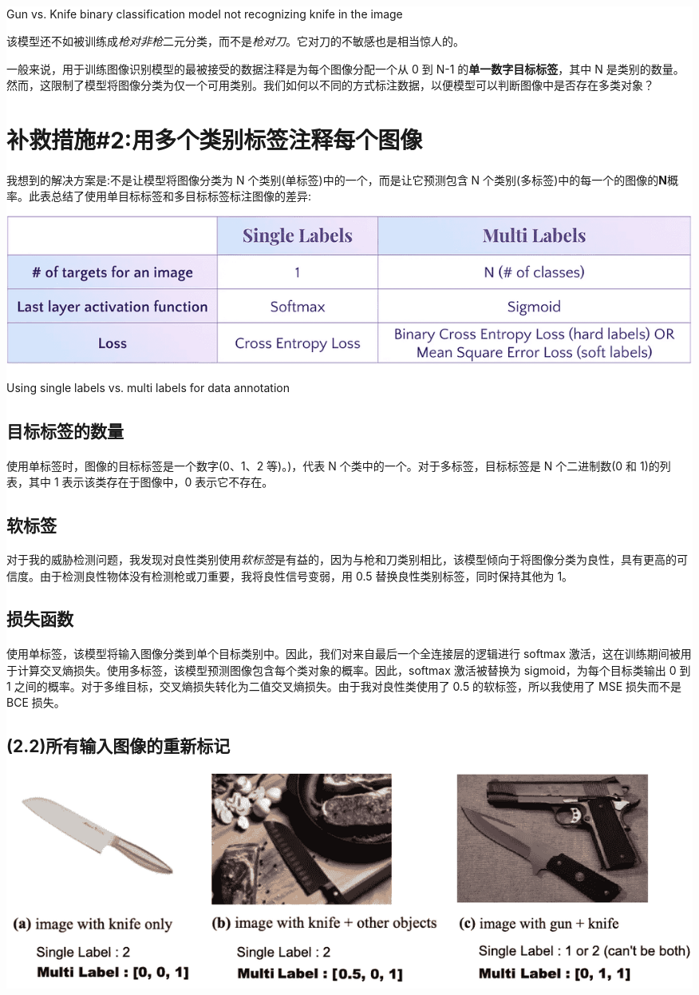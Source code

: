Gun vs. Knife binary classification model not recognizing knife in the image

该模型还不如被训练成*枪对非枪*二元分类，而不是*枪对刀*。它对刀的不敏感也是相当惊人的。

一般来说，用于训练图像识别模型的最被接受的数据注释是为每个图像分配一个从 0 到 N-1 的**单一数字目标标签**，其中 N 是类别的数量。然而，这限制了模型将图像分类为仅一个可用类别。我们如何以不同的方式标注数据，以便模型可以判断图像中是否存在多类对象？

# 补救措施#2:用多个类别标签注释每个图像

我想到的解决方案是:不是让模型将图像分类为 N 个类别(单标签)中的一个，而是让它预测包含 N 个类别(多标签)中的每一个的图像的**N**概率。此表总结了使用单目标标签和多目标标签标注图像的差异:

![](img/c81b226f2493c7144a62043dca1a2ba8.png)

Using single labels vs. multi labels for data annotation

## **目标标签的数量**

使用单标签时，图像的目标标签是一个数字(0、1、2 等)。)，代表 N 个类中的一个。对于多标签，目标标签是 N 个二进制数(0 和 1)的列表，其中 1 表示该类存在于图像中，0 表示它不存在。

## **软标签**

对于我的威胁检测问题，我发现对良性类别使用*软标签*是有益的，因为与枪和刀类别相比，该模型倾向于将图像分类为良性，具有更高的可信度。由于检测良性物体没有检测枪或刀重要，我将良性信号变弱，用 0.5 替换良性类别标签，同时保持其他为 1。

## **损失函数**

使用单标签，该模型将输入图像分类到单个目标类别中。因此，我们对来自最后一个全连接层的逻辑进行 softmax 激活，这在训练期间被用于计算交叉熵损失。使用多标签，该模型预测图像包含每个类对象的概率。因此，softmax 激活被替换为 sigmoid，为每个目标类输出 0 到 1 之间的概率。对于多维目标，交叉熵损失转化为二值交叉熵损失。由于我对良性类使用了 0.5 的软标签，所以我使用了 MSE 损失而不是 BCE 损失。

## (2.2)所有输入图像的重新标记

![](img/8303cef1bf29636a598ebd4e25477276.png)
